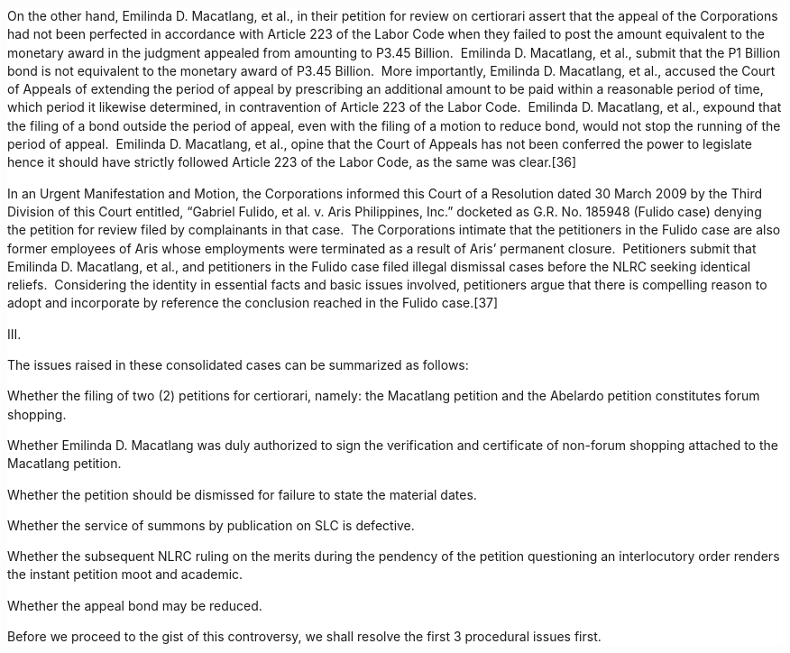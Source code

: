   

On the other hand, Emilinda D. Macatlang, et al., in their petition for review on certiorari assert that the appeal of the Corporations had not been perfected in accordance with Article 223 of the Labor Code when they failed to post the amount equivalent to the monetary award in the judgment appealed from amounting to P3.45 Billion.  Emilinda D. Macatlang, et al., submit that the P1 Billion bond is not equivalent to the monetary award of P3.45 Billion.  More importantly, Emilinda D. Macatlang, et al., accused the Court of Appeals of extending the period of appeal by prescribing an additional amount to be paid within a reasonable period of time, which period it likewise determined, in contravention of Article 223 of the Labor Code.  Emilinda D. Macatlang, et al., expound that the filing of a bond outside the period of appeal, even with the filing of a motion to reduce bond, would not stop the running of the period of appeal.  Emilinda D. Macatlang, et al., opine that the Court of Appeals has not been conferred the power to legislate hence it should have strictly followed Article 223 of the Labor Code, as the same was clear.[36]

  

In an Urgent Manifestation and Motion, the Corporations informed this Court of a Resolution dated 30 March 2009 by the Third Division of this Court entitled, “Gabriel Fulido, et al. v. Aris Philippines, Inc.” docketed as G.R. No. 185948 (Fulido case) denying the petition for review filed by complainants in that case.  The Corporations intimate that the petitioners in the Fulido case are also former employees of Aris whose employments were terminated as a result of Aris’ permanent closure.  Petitioners submit that Emilinda D. Macatlang, et al., and petitioners in the Fulido case filed illegal dismissal cases before the NLRC seeking identical reliefs.  Considering the identity in essential facts and basic issues involved, petitioners argue that there is compelling reason to adopt and incorporate by reference the conclusion reached in the Fulido case.[37]

  

III.

  

The issues raised in these consolidated cases can be summarized as follows:

  

Whether the filing of two (2) petitions for certiorari, namely: the Macatlang petition and the Abelardo petition constitutes forum shopping.

  

Whether Emilinda D. Macatlang was duly authorized to sign the verification and certificate of non-forum shopping attached to the Macatlang petition.

  

Whether the petition should be dismissed for failure to state the material dates.

  

Whether the service of summons by publication on SLC is defective.

  

Whether the subsequent NLRC ruling on the merits during the pendency of the petition questioning an interlocutory order renders the instant petition moot and academic.

  

Whether the appeal bond may be reduced.

  

Before we proceed to the gist of this controversy, we shall resolve the first 3 procedural issues first.
